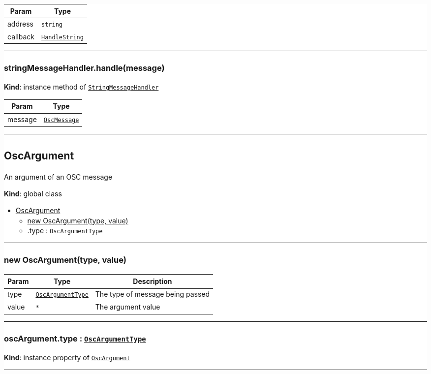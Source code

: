 | Param | Type |
| --- | --- |
| address | <code>string</code> | 
| callback | [<code>HandleString</code>](#HandleString) | 


* * *

<a name="StringMessageHandler+handle"></a>

### stringMessageHandler.handle(message)
**Kind**: instance method of [<code>StringMessageHandler</code>](#StringMessageHandler)  

| Param | Type |
| --- | --- |
| message | [<code>OscMessage</code>](#OscMessage) | 


* * *

<a name="OscArgument"></a>

## OscArgument
An argument of an OSC message

**Kind**: global class  

* [OscArgument](#OscArgument)
    * [new OscArgument(type, value)](#new_OscArgument_new)
    * [.type](#OscArgument+type) : [<code>OscArgumentType</code>](#OscArgumentType)


* * *

<a name="new_OscArgument_new"></a>

### new OscArgument(type, value)

| Param | Type | Description |
| --- | --- | --- |
| type | [<code>OscArgumentType</code>](#OscArgumentType) | The type of message being passed |
| value | <code>\*</code> | The argument value |


* * *

<a name="OscArgument+type"></a>

### oscArgument.type : [<code>OscArgumentType</code>](#OscArgumentType)
**Kind**: instance property of [<code>OscArgument</code>](#OscArgument)  

* * *

<a name="OscMessage"></a>
